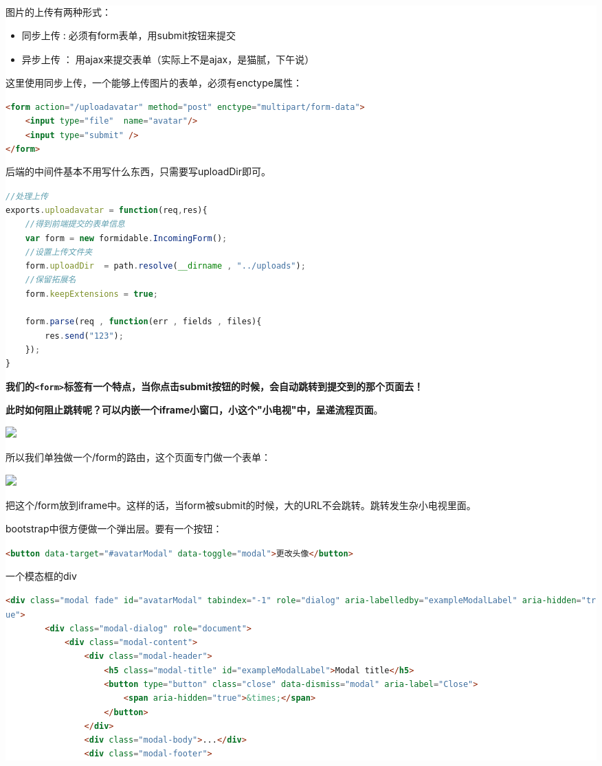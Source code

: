 图片的上传有两种形式：

-   同步上传 : 必须有form表单，用submit按钮来提交

-   异步上传 ： 用ajax来提交表单（实际上不是ajax，是猫腻，下午说）



这里使用同步上传，一个能够上传图片的表单，必须有enctype属性：

```html
<form action="/uploadavatar" method="post" enctype="multipart/form-data">
	<input type="file"  name="avatar"/>
	<input type="submit" />
</form>
```



后端的中间件基本不用写什么东西，只需要写uploadDir即可。

```javascript
//处理上传
exports.uploadavatar = function(req,res){
	//得到前端提交的表单信息
	var form = new formidable.IncomingForm();
	//设置上传文件夹
	form.uploadDir  = path.resolve(__dirname , "../uploads");
	//保留拓展名
	form.keepExtensions = true;

	form.parse(req , function(err , fields , files){
		res.send("123");
	});
}
```

**我们的`<form>`标签有一个特点，当你点击submit按钮的时候，会自动跳转到提交到的那个页面去！**

**此时如何阻止跳转呢？可以内嵌一个iframe小窗口，小这个"小电视"中，呈递流程页面**。

![](image5.png)

所以我们单独做一个/form的路由，这个页面专门做一个表单：

![](image6.png)

把这个/form放到iframe中。这样的话，当form被submit的时候，大的URL不会跳转。跳转发生杂小电视里面。



bootstrap中很方便做一个弹出层。要有一个按钮：

```html
<button data-target="#avatarModal" data-toggle="modal">更改头像</button>
```



一个模态框的div

```html
<div class="modal fade" id="avatarModal" tabindex="-1" role="dialog" aria-labelledby="exampleModalLabel" aria-hidden="true">
		<div class="modal-dialog" role="document">
			<div class="modal-content">
				<div class="modal-header">
					<h5 class="modal-title" id="exampleModalLabel">Modal title</h5>
					<button type="button" class="close" data-dismiss="modal" aria-label="Close">
						<span aria-hidden="true">&times;</span>
					</button>
				</div>
				<div class="modal-body">...</div>
				<div class="modal-footer">
```